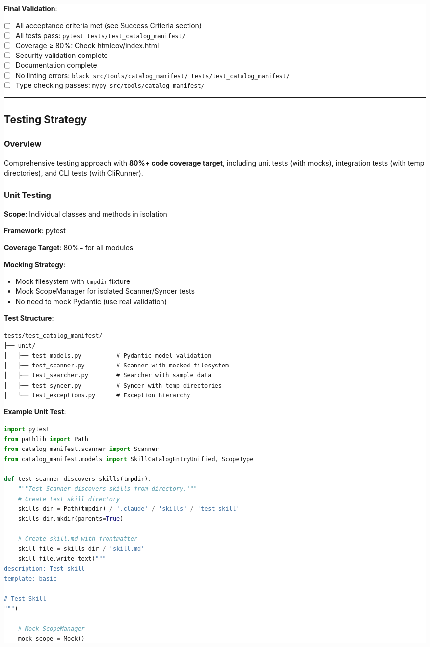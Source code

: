 **Final Validation**:
- [ ] All acceptance criteria met (see Success Criteria section)
- [ ] All tests pass: `pytest tests/test_catalog_manifest/`
- [ ] Coverage ≥ 80%: Check htmlcov/index.html
- [ ] Security validation complete
- [ ] Documentation complete
- [ ] No linting errors: `black src/tools/catalog_manifest/ tests/test_catalog_manifest/`
- [ ] Type checking passes: `mypy src/tools/catalog_manifest/`

---

## Testing Strategy

### Overview

Comprehensive testing approach with **80%+ code coverage target**, including unit tests (with mocks), integration tests (with temp directories), and CLI tests (with CliRunner).

### Unit Testing

**Scope**: Individual classes and methods in isolation

**Framework**: pytest

**Coverage Target**: 80%+ for all modules

**Mocking Strategy**:
- Mock filesystem with `tmpdir` fixture
- Mock ScopeManager for isolated Scanner/Syncer tests
- No need to mock Pydantic (use real validation)

**Test Structure**:
```
tests/test_catalog_manifest/
├── unit/
│   ├── test_models.py          # Pydantic model validation
│   ├── test_scanner.py         # Scanner with mocked filesystem
│   ├── test_searcher.py        # Searcher with sample data
│   ├── test_syncer.py          # Syncer with temp directories
│   └── test_exceptions.py      # Exception hierarchy
```

**Example Unit Test**:
```python
import pytest
from pathlib import Path
from catalog_manifest.scanner import Scanner
from catalog_manifest.models import SkillCatalogEntryUnified, ScopeType

def test_scanner_discovers_skills(tmpdir):
    """Test Scanner discovers skills from directory."""
    # Create test skill directory
    skills_dir = Path(tmpdir) / '.claude' / 'skills' / 'test-skill'
    skills_dir.mkdir(parents=True)

    # Create skill.md with frontmatter
    skill_file = skills_dir / 'skill.md'
    skill_file.write_text("""---
description: Test skill
template: basic
---
# Test Skill
""")

    # Mock ScopeManager
    mock_scope = Mock()
```